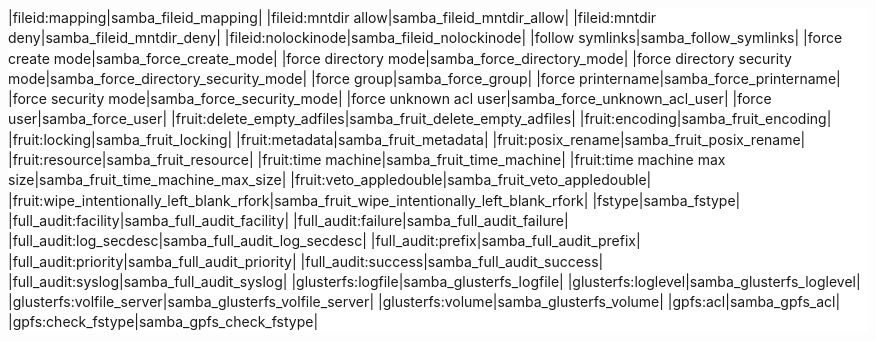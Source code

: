 |fileid:mapping|samba_fileid_mapping|
|fileid:mntdir allow|samba_fileid_mntdir_allow|
|fileid:mntdir deny|samba_fileid_mntdir_deny|
|fileid:nolockinode|samba_fileid_nolockinode|
|follow symlinks|samba_follow_symlinks|
|force create mode|samba_force_create_mode|
|force directory mode|samba_force_directory_mode|
|force directory security mode|samba_force_directory_security_mode|
|force group|samba_force_group|
|force printername|samba_force_printername|
|force security mode|samba_force_security_mode|
|force unknown acl user|samba_force_unknown_acl_user|
|force user|samba_force_user|
|fruit:delete_empty_adfiles|samba_fruit_delete_empty_adfiles|
|fruit:encoding|samba_fruit_encoding|
|fruit:locking|samba_fruit_locking|
|fruit:metadata|samba_fruit_metadata|
|fruit:posix_rename|samba_fruit_posix_rename|
|fruit:resource|samba_fruit_resource|
|fruit:time machine|samba_fruit_time_machine|
|fruit:time machine max size|samba_fruit_time_machine_max_size|
|fruit:veto_appledouble|samba_fruit_veto_appledouble|
|fruit:wipe_intentionally_left_blank_rfork|samba_fruit_wipe_intentionally_left_blank_rfork|
|fstype|samba_fstype|
|full_audit:facility|samba_full_audit_facility|
|full_audit:failure|samba_full_audit_failure|
|full_audit:log_secdesc|samba_full_audit_log_secdesc|
|full_audit:prefix|samba_full_audit_prefix|
|full_audit:priority|samba_full_audit_priority|
|full_audit:success|samba_full_audit_success|
|full_audit:syslog|samba_full_audit_syslog|
|glusterfs:logfile|samba_glusterfs_logfile|
|glusterfs:loglevel|samba_glusterfs_loglevel|
|glusterfs:volfile_server|samba_glusterfs_volfile_server|
|glusterfs:volume|samba_glusterfs_volume|
|gpfs:acl|samba_gpfs_acl|
|gpfs:check_fstype|samba_gpfs_check_fstype|